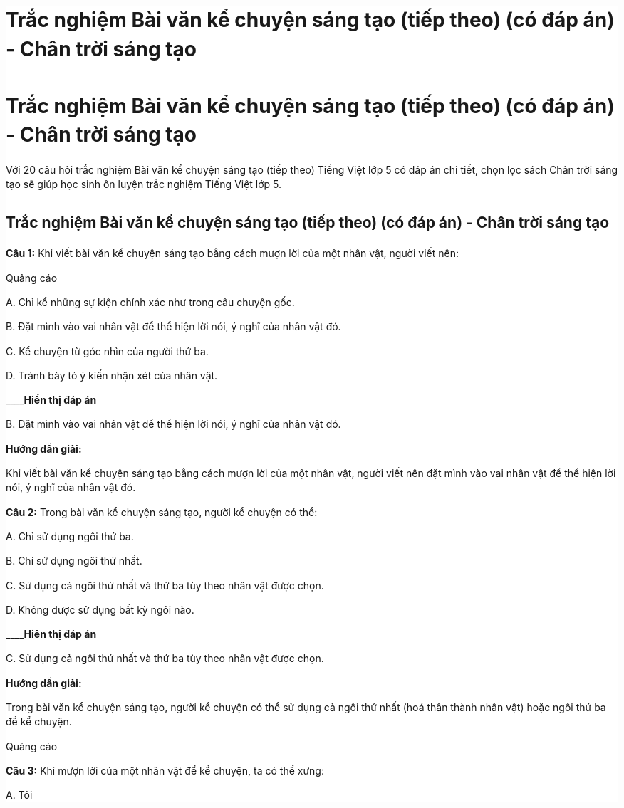 # Trắc nghiệm Bài văn kể chuyện sáng tạo (tiếp theo) (có đáp án) - Chân trời sáng tạo

# Trắc nghiệm Bài văn kể chuyện sáng tạo (tiếp theo) (có đáp án) - Chân trời sáng tạo

Với 20 câu hỏi trắc nghiệm Bài văn kể chuyện sáng tạo (tiếp theo) Tiếng Việt lớp 5 có đáp án chi tiết, chọn lọc sách Chân trời sáng tạo sẽ giúp học sinh ôn luyện trắc nghiệm Tiếng Việt lớp 5.

## Trắc nghiệm Bài văn kể chuyện sáng tạo (tiếp theo) (có đáp án) - Chân trời sáng tạo

**Câu 1:** Khi viết bài văn kể chuyện sáng tạo bằng cách mượn lời của một nhân vật, người viết nên:

Quảng cáo

A. Chỉ kể những sự kiện chính xác như trong câu chuyện gốc.

B. Đặt mình vào vai nhân vật để thể hiện lời nói, ý nghĩ của nhân vật đó.

C. Kể chuyện từ góc nhìn của người thứ ba.

D. Tránh bày tỏ ý kiến nhận xét của nhân vật.

____**Hiển thị đáp án**

B. Đặt mình vào vai nhân vật để thể hiện lời nói, ý nghĩ của nhân vật đó.

**Hướng dẫn giải:**

Khi viết bài văn kể chuyện sáng tạo bằng cách mượn lời của một nhân vật, người viết nên đặt mình vào vai nhân vật để thể hiện lời nói, ý nghĩ của nhân vật đó.

**Câu 2:** Trong bài văn kể chuyện sáng tạo, người kể chuyện có thể:

A. Chỉ sử dụng ngôi thứ ba.

B. Chỉ sử dụng ngôi thứ nhất.

C. Sử dụng cả ngôi thứ nhất và thứ ba tùy theo nhân vật được chọn.

D. Không được sử dụng bất kỳ ngôi nào.

____**Hiển thị đáp án**

C. Sử dụng cả ngôi thứ nhất và thứ ba tùy theo nhân vật được chọn.

**Hướng dẫn giải:**

Trong bài văn kể chuyện sáng tạo, người kể chuyện có thể sử dụng cả ngôi thứ nhất (hoá thân thành nhân vật) hoặc ngôi thứ ba để kể chuyện. 

Quảng cáo

**Câu 3:** Khi mượn lời của một nhân vật để kể chuyện, ta có thể xưng:

A. Tôi

